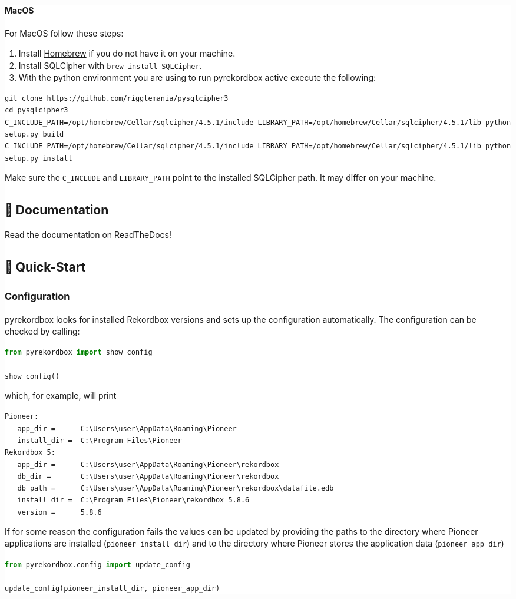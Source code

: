 #### MacOS

For MacOS follow these steps:

1) Install [Homebrew](https://brew.sh) if you do not have it on your machine.
2) Install SQLCipher with `brew install SQLCipher`.
3) With the python environment you are using to run pyrekordbox active execute the following:
```shell
git clone https://github.com/rigglemania/pysqlcipher3
cd pysqlcipher3
C_INCLUDE_PATH=/opt/homebrew/Cellar/sqlcipher/4.5.1/include LIBRARY_PATH=/opt/homebrew/Cellar/sqlcipher/4.5.1/lib python setup.py build
C_INCLUDE_PATH=/opt/homebrew/Cellar/sqlcipher/4.5.1/include LIBRARY_PATH=/opt/homebrew/Cellar/sqlcipher/4.5.1/lib python setup.py install
```
Make sure the `C_INCLUDE` and `LIBRARY_PATH` point to the installed SQLCipher path. It may differ on your machine.




## 📖 Documentation

[Read the documentation on ReadTheDocs!][documentation]

## 🚀 Quick-Start

### Configuration

pyrekordbox looks for installed Rekordbox versions and sets up the configuration
automatically. The configuration can be checked by calling:
````python
from pyrekordbox import show_config

show_config()
````

which, for example, will print
````
Pioneer:
   app_dir =      C:\Users\user\AppData\Roaming\Pioneer
   install_dir =  C:\Program Files\Pioneer
Rekordbox 5:
   app_dir =      C:\Users\user\AppData\Roaming\Pioneer\rekordbox
   db_dir =       C:\Users\user\AppData\Roaming\Pioneer\rekordbox
   db_path =      C:\Users\user\AppData\Roaming\Pioneer\rekordbox\datafile.edb
   install_dir =  C:\Program Files\Pioneer\rekordbox 5.8.6
   version =      5.8.6
````

If for some reason the configuration fails the values can be updated by providing the
paths to the directory where Pioneer applications are installed (`pioneer_install_dir`)
and to the directory where Pioneer stores the application data  (`pioneer_app_dir`)
````python
from pyrekordbox.config import update_config

update_config(pioneer_install_dir, pioneer_app_dir)
````


[tests-badge]: https://img.shields.io/github/workflow/status/dylanljones/pyrekordbox/Test/master?label=test&logo=github&style=flat
[docs-badge]: https://img.shields.io/readthedocs/pyrekordbox/stable?style=flat
[python-badge]: https://img.shields.io/pypi/pyversions/pyrekordbox?style=flat
[platform-badge]: https://img.shields.io/badge/platform-win%20%7C%20osx-blue?style=flat
[pypi-badge]: https://img.shields.io/pypi/v/pyrekordbox?style=flat
[license-badge]: https://img.shields.io/pypi/l/pyrekordbox?color=lightgrey
[black-badge]: https://img.shields.io/badge/code%20style-black-000000?style=flat
[pypi-link]: https://pypi.org/project/pyrekordbox/
[license-link]: https://github.com/dylanljones/pyrekordbox/blob/master/LICENSE
[tests-link]: https://github.com/dylanljones/pyrekordbox/actions/workflows/tests.yml
[black-link]: https://github.com/psf/black
[documentation]: https://pyrekordbox.readthedocs.io/en/stable/
[db6-doc]: https://pyrekordbox.readthedocs.io/en/stable/formats/db6.html
[anlz-doc]: https://pyrekordbox.readthedocs.io/en/stable/formats/anlz.html
[xml-doc]: https://pyrekordbox.readthedocs.io/en/stable/formats/xml.html
[mysettings-doc]: https://pyrekordbox.readthedocs.io/en/stable/formats/mysetting.html
[new-issue]: https://github.com/dylanljones/pyrekordbox/issues/new/choose
[CONTRIBUTING]: https://github.com/dylanljones/pyrekordbox/blob/master/CONTRIBUTING.md
[CHANGELOG]: https://github.com/dylanljones/pyrekordbox/blob/master/CHANGELOG.md
[repo]: https://github.com/dylanljones/pyrekordbox
[dlls]: https://github.com/dylanljones/pyrekordbox/tree/master/Libs
[sqlcipher]: https://www.zetetic.net/sqlcipher/open-source/
[pysqlcipher3]: https://github.com/rigglemania/pysqlcipher3
[deep-symmetry]: https://github.com/Deep-Symmetry
[rekordcrate]: https://github.com/Holzhaus/rekordcrate
[crate-digger]: https://github.com/Deep-Symmetry/crate-digger
[supbox]: https://github.com/gabek/supbox
[installation]: https://github.com/dylanljones/pyrekordbox/blob/master/INSTALLATION.md